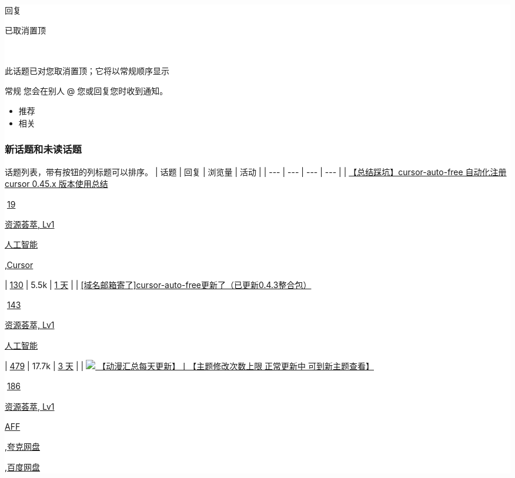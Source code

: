 回复

已取消置顶

​

此话题已对您取消置顶；它将以常规顺序显示

常规 您会在别人 @ 您或回复您时收到通知。

  

*   推荐
*   相关

### 新话题和未读话题

话题列表，带有按钮的列标题可以排序。
| 话题 | 回复 | 浏览量 | 活动 |
| --- | --- | --- | --- |
| [【总结踩坑】cursor-auto-free 自动化注册 cursor 0.45.x 版本使用总结](/t/topic/411698/119)

 [19](/t/topic/411698/119 "您在此话题中有 19 个未读帖子")

[资源荟萃, Lv1](/c/resource/resource-lv1/83)

[人工智能](/tag/人工智能)

,[Cursor](/tag/cursor)





 | [130](/t/topic/411698/1) | 5.5k | [1 天](/t/topic/411698/137) |
| [\[域名邮箱寄了\]cursor-auto-free更新了（已更新0.4.3整合包）](/t/topic/335823/345)

 [143](/t/topic/335823/345 "您在此话题中有 143 个未读帖子")

[资源荟萃, Lv1](/c/resource/resource-lv1/83)

[人工智能](/tag/人工智能)





 | [479](/t/topic/335823/1) | 17.7k | [3 天](/t/topic/335823/487) |
| [![](https://cdn.linux.do/images/emoji/twemoji/fire.png?v=14)
【动漫汇总每天更新】丨【主题修改次数上限 正常更新中 可到新主题查看】](/t/topic/419831/38)

 [186](/t/topic/419831/38 "您在此话题中有 186 个未读帖子")

[资源荟萃, Lv1](/c/resource/resource-lv1/83)

[AFF](/tag/aff "该标签仅用于提醒他人本话题中存在大量aff链接，含有aff的链接仍需显著标明")

,[夸克网盘](/tag/夸克网盘)

,[百度网盘](/tag/百度网盘)
